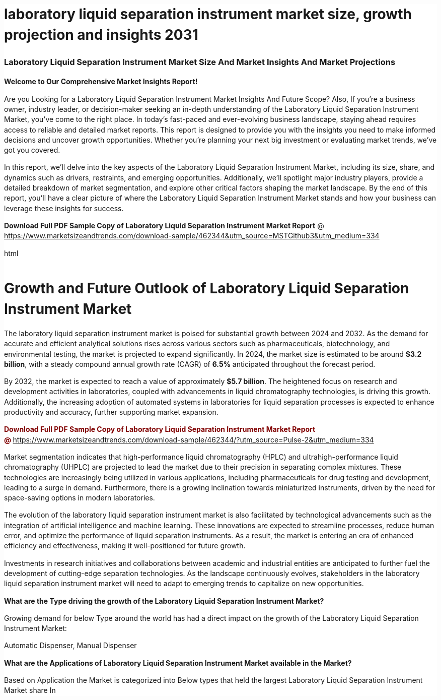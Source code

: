 <H1>laboratory liquid separation instrument market size, growth projection and insights 2031</H1><div class="" data-test-id=""><h3><span class="">Laboratory Liquid Separation Instrument Market Size And Market Insights And Market Projections</span></h3></div><div class="" data-test-id=""><p><strong>Welcome to Our Comprehensive Market Insights Report!</strong></p><p>Are you Looking for a Laboratory Liquid Separation Instrument Market Insights And Future Scope? Also, If you&rsquo;re a business owner, industry leader, or decision-maker seeking an in-depth understanding of the Laboratory Liquid Separation Instrument Market, you&rsquo;ve come to the right place. In today&rsquo;s fast-paced and ever-evolving business landscape, staying ahead requires access to reliable and detailed market reports. This report is designed to provide you with the insights you need to make informed decisions and uncover growth opportunities. Whether you&rsquo;re planning your next big investment or evaluating market trends, we&rsquo;ve got you covered.</p><p>In this report, we&rsquo;ll delve into the key aspects of the Laboratory Liquid Separation Instrument Market, including its size, share, and dynamics such as drivers, restraints, and emerging opportunities. Additionally, we&rsquo;ll spotlight major industry players, provide a detailed breakdown of market segmentation, and explore other critical factors shaping the market landscape. By the end of this report, you&rsquo;ll have a clear picture of where the Laboratory Liquid Separation Instrument Market stands and how your business can leverage these insights for success.</p><p><strong>Download Full PDF Sample Copy of Laboratory Liquid Separation Instrument Market Report</strong> @ <a href="https://www.marketsizeandtrends.com/download-sample/462344&utm_source=MSTGithub3&utm_medium=334" target="_blank">https://www.marketsizeandtrends.com/download-sample/462344&utm_source=MSTGithub3&utm_medium=334</a></p></div><div class="" data-test-id=""><p><span class="">html<!DOCTYPE html><html lang="en"><head> <meta charset="UTF-8"> <meta name="viewport" content="width=device-width, initial-scale=1.0"> <title>Laboratory Liquid Separation Instrument Market Growth and Outlook</title></head><body> <h1>Growth and Future Outlook of Laboratory Liquid Separation Instrument Market</h1> <p>The laboratory liquid separation instrument market is poised for substantial growth between 2024 and 2032. As the demand for accurate and efficient analytical solutions rises across various sectors such as pharmaceuticals, biotechnology, and environmental testing, the market is projected to expand significantly. In 2024, the market size is estimated to be around <strong>$3.2 billion</strong>, with a steady compound annual growth rate (CAGR) of <strong>6.5%</strong> anticipated throughout the forecast period.</p> <p>By 2032, the market is expected to reach a value of approximately <strong>$5.7 billion</strong>. The heightened focus on research and development activities in laboratories, coupled with advancements in liquid chromatography technologies, is driving this growth. Additionally, the increasing adoption of automated systems in laboratories for liquid separation processes is expected to enhance productivity and accuracy, further supporting market expansion.</p> <p> </p><p><strong><span style="color: #800000;">Download Full PDF Sample Copy of Laboratory Liquid Separation Instrument Market Report @</span>&nbsp;</strong><a href="https://www.marketsizeandtrends.com/download-sample/462344/?utm_source=Pulse-2&amp;utm_medium=334">https://www.marketsizeandtrends.com/download-sample/462344/?utm_source=Pulse-2&amp;utm_medium=334</a></p></p> <p>Market segmentation indicates that high-performance liquid chromatography (HPLC) and ultrahigh-performance liquid chromatography (UHPLC) are projected to lead the market due to their precision in separating complex mixtures. These technologies are increasingly being utilized in various applications, including pharmaceuticals for drug testing and development, leading to a surge in demand. Furthermore, there is a growing inclination towards miniaturized instruments, driven by the need for space-saving options in modern laboratories.</p> <p>The evolution of the laboratory liquid separation instrument market is also facilitated by technological advancements such as the integration of artificial intelligence and machine learning. These innovations are expected to streamline processes, reduce human error, and optimize the performance of liquid separation instruments. As a result, the market is entering an era of enhanced efficiency and effectiveness, making it well-positioned for future growth.</p> <p>Investments in research initiatives and collaborations between academic and industrial entities are anticipated to further fuel the development of cutting-edge separation technologies. As the landscape continuously evolves, stakeholders in the laboratory liquid separation instrument market will need to adapt to emerging trends to capitalize on new opportunities.</p></body></html></span></p><p><strong><span class="">What are the&nbsp;Type driving the growth of the Laboratory Liquid Separation Instrument Market?</span></strong></p></div><div class="" data-test-id=""><p><span class="">Growing demand for below Type around the world has had a direct impact on the growth of the Laboratory Liquid Separation Instrument Market:</span></p></div><div class="" data-test-id=""><p>Automatic Dispenser, Manual Dispenser</p><p><span class=""><strong>What are the&nbsp;Applications&nbsp;of Laboratory Liquid Separation Instrument Market available in the Market?</strong></span></p></div><div class="" data-test-id=""><p><span class="">Based on Application the Market is categorized into Below types that held the largest Laboratory Liquid Separation Instrument Market share In